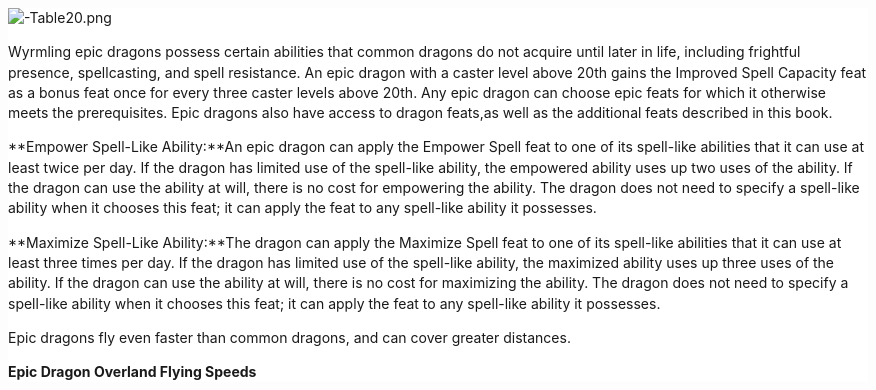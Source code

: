 

![-Table20.png](-Table20.png)



Wyrmling epic dragons possess certain abilities that common dragons do not acquire until later in life, including frightful presence, spellcasting, and spell resistance. An epic dragon with a caster level above 20th gains the Improved Spell Capacity feat as a bonus feat once for every three caster levels above 20th. Any epic dragon can choose epic feats for which it otherwise meets the prerequisites. Epic dragons also have access to dragon feats,as well as the additional feats described in this book.





**Empower Spell-Like Ability:**An epic dragon can apply the Empower Spell feat to one of its spell-like abilities that it can use at least twice per day. If the dragon has limited use of the spell-like ability, the empowered ability uses up two uses of the ability. If the dragon can use the ability at will, there is no cost for empowering the ability. The dragon does not need to specify a spell-like ability when it chooses this feat; it can apply the feat to any spell-like ability it possesses.





**Maximize Spell-Like Ability:**The dragon can apply the Maximize Spell feat to one of its spell-like abilities that it can use at least three times per day. If the dragon has limited use of the spell-like ability, the maximized ability uses up three uses of the ability. If the dragon can use the ability at will, there is no cost for maximizing the ability. The dragon does not need to specify a spell-like ability when it chooses this feat; it can apply the feat to any spell-like ability it possesses.





Epic dragons fly even faster than common dragons, and can cover greater distances.

**Epic Dragon Overland Flying Speeds**

































